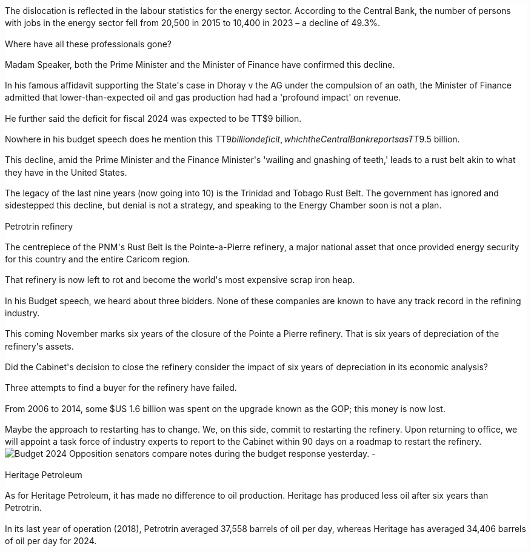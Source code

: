 The dislocation is reflected in the labour statistics for the energy sector. According to the Central Bank, the number of persons with jobs in the energy sector fell from 20,500 in 2015 to 10,400 in 2023 – a decline of 49.3%.

Where have all these professionals gone?

Madam Speaker, both the Prime Minister and the Minister of Finance have confirmed this decline.

In his famous affidavit supporting the State's case in Dhoray v the AG under the compulsion of an oath, the Minister of Finance admitted that lower-than-expected oil and gas production had had a 'profound impact' on revenue.

He further said the deficit for fiscal 2024 was expected to be TT$9 billion.

Nowhere in his budget speech does he mention this TT$9 billion deficit, which the Central Bank reports as TT$9.5 billion.

This decline, amid the Prime Minister and the Finance Minister's 'wailing and gnashing of teeth,' leads to a rust belt akin to what they have in the United States.

The legacy of the last nine years (now going into 10) is the Trinidad and Tobago Rust Belt. The government has ignored and sidestepped this decline, but denial is not a strategy, and speaking to the Energy Chamber soon is not a plan.

Petrotrin refinery

The centrepiece of the PNM's Rust Belt is the Pointe-a-Pierre refinery, a major national asset that once provided energy security for this country and the entire Caricom region.

That refinery is now left to rot and become the world's most expensive scrap iron heap.

In his Budget speech, we heard about three bidders. None of these companies are known to have any track record in the refining industry.

This coming November marks six years of the closure of the Pointe a Pierre refinery. That is six years of depreciation of the refinery's assets.

Did the Cabinet's decision to close the refinery consider the impact of six years of depreciation in its economic analysis?

Three attempts to find a buyer for the refinery have failed.

From 2006 to 2014, some $US 1.6 billion was spent on the upgrade known as the GOP; this money is now lost.

Maybe the approach to restarting has to change. We, on this side, commit to restarting the refinery. Upon returning to office, we will appoint a task force of industry experts to report to the Cabinet within 90 days on a roadmap to restart the refinery.
<img src="/img/budget7.jpg" alt="Budget 2024"/>
Opposition senators compare notes during the budget response yesterday. -

 Heritage Petroleum

As for Heritage Petroleum, it has made no difference to oil production. Heritage has produced less oil after six years than Petrotrin.

In its last year of operation (2018), Petrotrin averaged 37,558 barrels of oil per day, whereas Heritage has averaged 34,406 barrels of oil per day for 2024.
